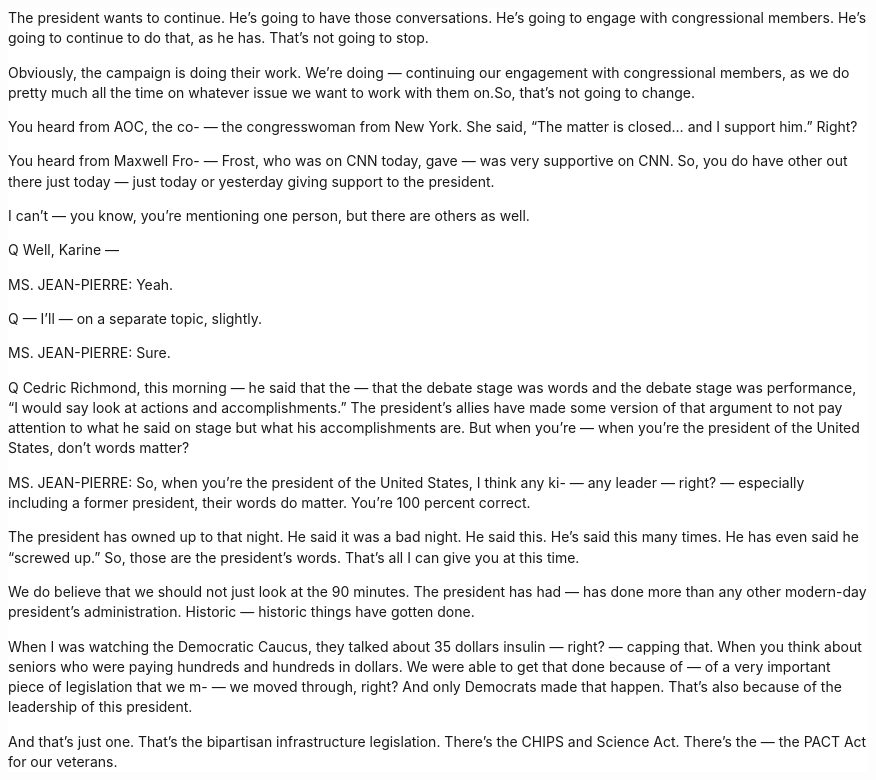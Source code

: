 The president wants to continue. He’s going to have those conversations.
He’s going to engage with congressional members. He’s going to continue
to do that, as he has. That’s not going to stop.

Obviously, the campaign is doing their work. We’re doing — continuing
our engagement with congressional members, as we do pretty much all the
time on whatever issue we want to work with them on.So, that’s not going
to change.

You heard from AOC, the co- — the congresswoman from New York. She said,
“The matter is closed… and I support him.” Right?

You heard from Maxwell Fro- — Frost, who was on CNN today, gave — was
very supportive on CNN. So, you do have other out there just today —
just today or yesterday giving support to the president.

I can’t — you know, you’re mentioning one person, but there are others
as well.

Q Well, Karine —

MS. JEAN-PIERRE: Yeah.

Q — I’ll — on a separate topic, slightly.

MS. JEAN-PIERRE: Sure.

Q Cedric Richmond, this morning — he said that the — that the debate
stage was words and the debate stage was performance, “I would say look
at actions and accomplishments.” The president’s allies have made some
version of that argument to not pay attention to what he said on stage
but what his accomplishments are. But when you’re — when you’re the
president of the United States, don’t words matter?

MS. JEAN-PIERRE: So, when you’re the president of the United States, I
think any ki- — any leader — right? — especially including a former
president, their words do matter. You’re 100 percent correct.

The president has owned up to that night. He said it was a bad night. He
said this. He’s said this many times. He has even said he “screwed up.”
So, those are the president’s words. That’s all I can give you at this
time.

We do believe that we should not just look at the 90 minutes. The
president has had — has done more than any other modern-day president’s
administration. Historic — historic things have gotten done.

When I was watching the Democratic Caucus, they talked about 35 dollars
insulin — right? — capping that. When you think about seniors who were
paying hundreds and hundreds in dollars. We were able to get that done
because of — of a very important piece of legislation that we m- — we
moved through, right? And only Democrats made that happen. That’s also
because of the leadership of this president.

And that’s just one. That’s the bipartisan infrastructure legislation.
There’s the CHIPS and Science Act. There’s the — the PACT Act for our
veterans.
